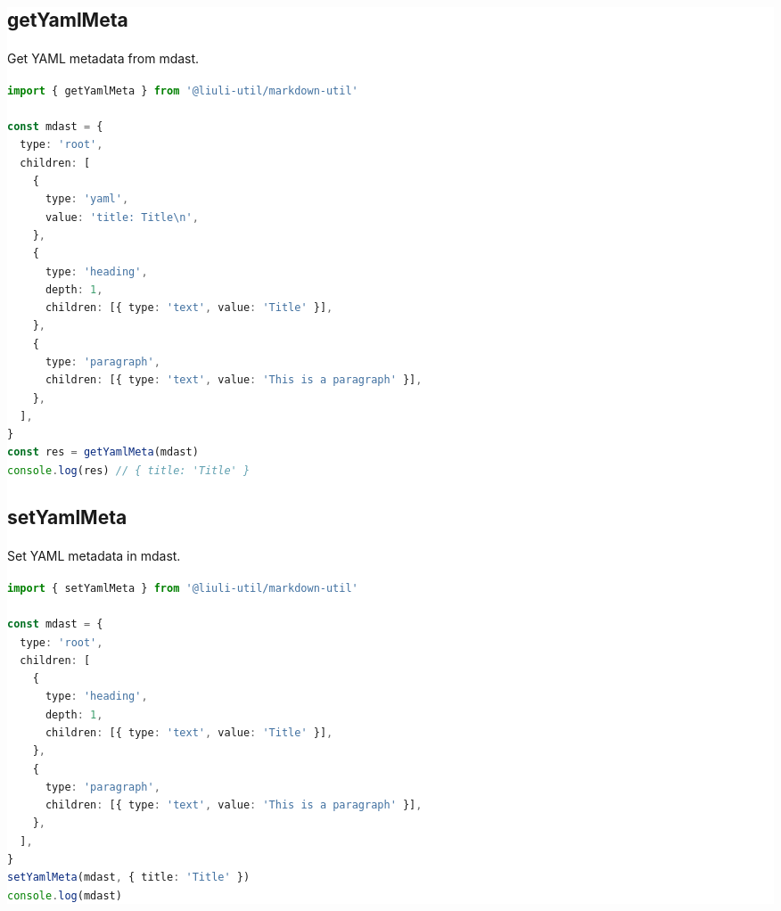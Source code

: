 ## getYamlMeta

Get YAML metadata from mdast.

```ts
import { getYamlMeta } from '@liuli-util/markdown-util'

const mdast = {
  type: 'root',
  children: [
    {
      type: 'yaml',
      value: 'title: Title\n',
    },
    {
      type: 'heading',
      depth: 1,
      children: [{ type: 'text', value: 'Title' }],
    },
    {
      type: 'paragraph',
      children: [{ type: 'text', value: 'This is a paragraph' }],
    },
  ],
}
const res = getYamlMeta(mdast)
console.log(res) // { title: 'Title' }
```

## setYamlMeta

Set YAML metadata in mdast.

```ts
import { setYamlMeta } from '@liuli-util/markdown-util'

const mdast = {
  type: 'root',
  children: [
    {
      type: 'heading',
      depth: 1,
      children: [{ type: 'text', value: 'Title' }],
    },
    {
      type: 'paragraph',
      children: [{ type: 'text', value: 'This is a paragraph' }],
    },
  ],
}
setYamlMeta(mdast, { title: 'Title' })
console.log(mdast)
```
